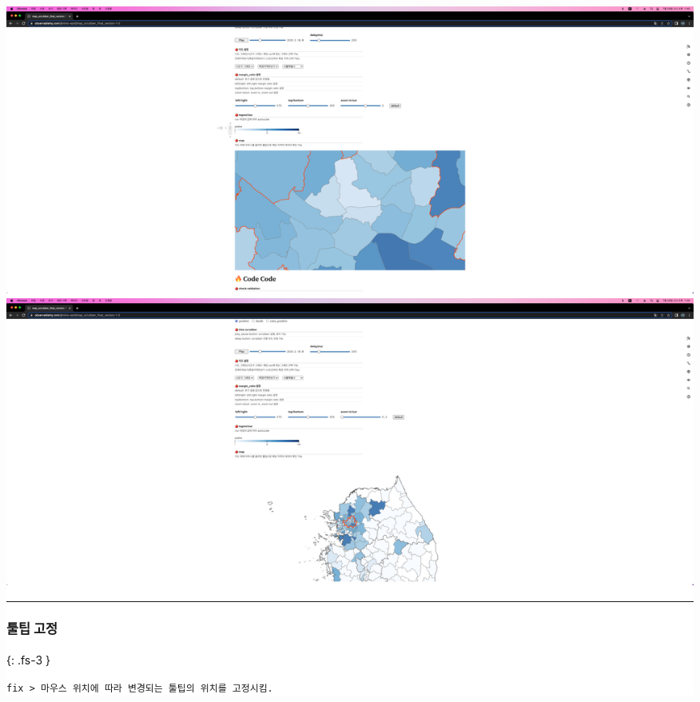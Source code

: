 ![web_application14.png](https://github.com/Sujinkim-625/Sujinkim-625.github.io/blob/main/docs/1.nims/image/web_application14.png?raw=true)     
![web_application15.png](https://github.com/Sujinkim-625/Sujinkim-625.github.io/blob/main/docs/1.nims/image/web_application15.png?raw=true) 

---


### 툴팁 고정
{: .fs-3 }   
```
fix > 마우스 위치에 따라 변경되는 툴팁의 위치를 고정시킴.
```   